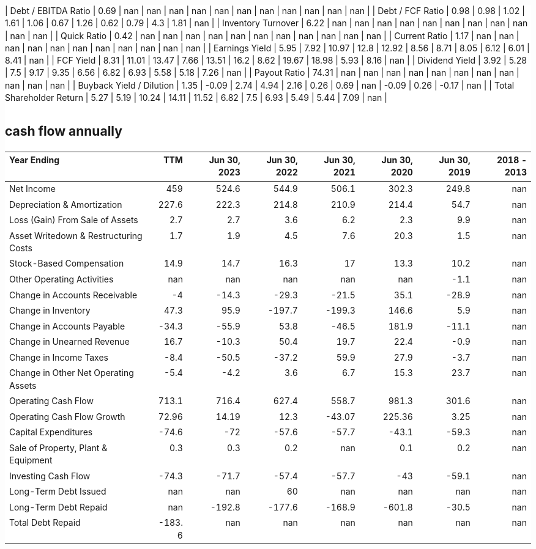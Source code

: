| Debt / EBITDA Ratio      |      0.69 |         nan    |         nan    |         nan    |         nan    |         nan    |         nan    |         nan    |         nan    |         nan    |         nan    |           nan |
| Debt / FCF Ratio         |      0.98 |           0.98 |           1.02 |           1.61 |           1.06 |           0.67 |           1.26 |           0.62 |           0.79 |           4.3  |           1.81 |           nan |
| Inventory Turnover       |      6.22 |         nan    |         nan    |         nan    |         nan    |         nan    |         nan    |         nan    |         nan    |         nan    |         nan    |           nan |
| Quick Ratio              |      0.42 |         nan    |         nan    |         nan    |         nan    |         nan    |         nan    |         nan    |         nan    |         nan    |         nan    |           nan |
| Current Ratio            |      1.17 |         nan    |         nan    |         nan    |         nan    |         nan    |         nan    |         nan    |         nan    |         nan    |         nan    |           nan |
| Earnings Yield           |      5.95 |           7.92 |          10.97 |          12.8  |          12.92 |           8.56 |           8.71 |           8.05 |           6.12 |           6.01 |           8.41 |           nan |
| FCF Yield                |      8.31 |          11.01 |          13.47 |           7.66 |          13.51 |          16.2  |           8.62 |          19.67 |          18.98 |           5.93 |           8.16 |           nan |
| Dividend Yield           |      3.92 |           5.28 |           7.5  |           9.17 |           9.35 |           6.56 |           6.82 |           6.93 |           5.58 |           5.18 |           7.26 |           nan |
| Payout Ratio             |     74.31 |         nan    |         nan    |         nan    |         nan    |         nan    |         nan    |         nan    |         nan    |         nan    |         nan    |           nan |
| Buyback Yield / Dilution |      1.35 |          -0.09 |           2.74 |           4.94 |           2.16 |           0.26 |           0.69 |         nan    |          -0.09 |           0.26 |          -0.17 |           nan |
| Total Shareholder Return |      5.27 |           5.19 |          10.24 |          14.11 |          11.52 |           6.82 |           7.5  |           6.93 |           5.49 |           5.44 |           7.09 |           nan |

## cash flow annually
| Year Ending                           |     TTM |   Jun 30, 2023 |   Jun 30, 2022 |   Jun 30, 2021 |   Jun 30, 2020 |   Jun 30, 2019 |   2018 - 2013 |
|:--------------------------------------|--------:|---------------:|---------------:|---------------:|---------------:|---------------:|--------------:|
| Net Income                            |  459    |         524.6  |         544.9  |         506.1  |         302.3  |         249.8  |           nan |
| Depreciation & Amortization           |  227.6  |         222.3  |         214.8  |         210.9  |         214.4  |          54.7  |           nan |
| Loss (Gain) From Sale of Assets       |    2.7  |           2.7  |           3.6  |           6.2  |           2.3  |           9.9  |           nan |
| Asset Writedown & Restructuring Costs |    1.7  |           1.9  |           4.5  |           7.6  |          20.3  |           1.5  |           nan |
| Stock-Based Compensation              |   14.9  |          14.7  |          16.3  |          17    |          13.3  |          10.2  |           nan |
| Other Operating Activities            |  nan    |         nan    |         nan    |         nan    |         nan    |          -1.1  |           nan |
| Change in Accounts Receivable         |   -4    |         -14.3  |         -29.3  |         -21.5  |          35.1  |         -28.9  |           nan |
| Change in Inventory                   |   47.3  |          95.9  |        -197.7  |        -199.3  |         146.6  |           5.9  |           nan |
| Change in Accounts Payable            |  -34.3  |         -55.9  |          53.8  |         -46.5  |         181.9  |         -11.1  |           nan |
| Change in Unearned Revenue            |   16.7  |         -10.3  |          50.4  |          19.7  |          22.4  |          -0.9  |           nan |
| Change in Income Taxes                |   -8.4  |         -50.5  |         -37.2  |          59.9  |          27.9  |          -3.7  |           nan |
| Change in Other Net Operating Assets  |   -5.4  |          -4.2  |           3.6  |           6.7  |          15.3  |          23.7  |           nan |
| Operating Cash Flow                   |  713.1  |         716.4  |         627.4  |         558.7  |         981.3  |         301.6  |           nan |
| Operating Cash Flow Growth            |   72.96 |          14.19 |          12.3  |         -43.07 |         225.36 |           3.25 |           nan |
| Capital Expenditures                  |  -74.6  |         -72    |         -57.6  |         -57.7  |         -43.1  |         -59.3  |           nan |
| Sale of Property, Plant & Equipment   |    0.3  |           0.3  |           0.2  |         nan    |           0.1  |           0.2  |           nan |
| Investing Cash Flow                   |  -74.3  |         -71.7  |         -57.4  |         -57.7  |         -43    |         -59.1  |           nan |
| Long-Term Debt Issued                 |  nan    |         nan    |          60    |         nan    |         nan    |         nan    |           nan |
| Long-Term Debt Repaid                 |  nan    |        -192.8  |        -177.6  |        -168.9  |        -601.8  |         -30.5  |           nan |
| Total Debt Repaid                     | -183.6  |         nan    |         nan    |         nan    |         nan    |         nan    |           nan |